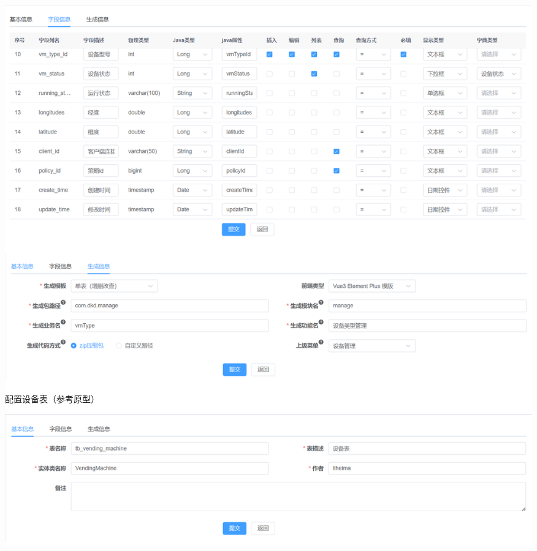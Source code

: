 ![image-20240620100029813](assets/image-20240620100029813.png) 

![image-20240620093047213](assets/image-20240620093047213.png)     

配置设备表（参考原型）

![image-20240620093441442](assets/image-20240620093441442.png)  
